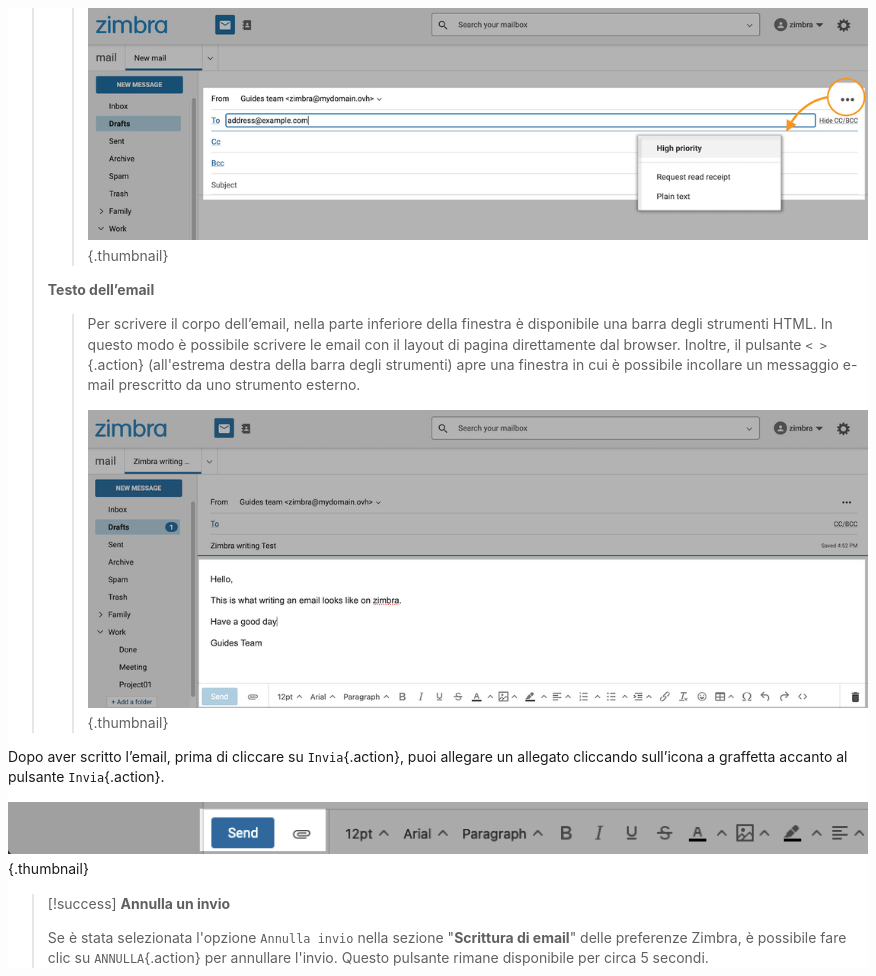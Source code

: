 >> ![Zimbra - intestazione](images/zimbra-11.png){.thumbnail}
>>
> **Testo dell’email**
>>
>> Per scrivere il corpo dell’email, nella parte inferiore della finestra è disponibile una barra degli strumenti HTML. In questo modo è possibile scrivere le email con il layout di pagina direttamente dal browser. Inoltre, il pulsante `< >`{.action} (all'estrema destra della barra degli strumenti) apre una finestra in cui è possibile incollare un messaggio e-mail prescritto da uno strumento esterno.
>>
>> ![Zimbra - corpo](images/zimbra-12.png){.thumbnail}
>>

Dopo aver scritto l’email, prima di cliccare su `Invia`{.action}, puoi allegare un allegato cliccando sull’icona a graffetta accanto al pulsante `Invia`{.action}.

![Zimbra - allegato](images/zimbra-13.png){.thumbnail}

> [!success]
> **Annulla un invio**
> 
> Se è stata selezionata l'opzione `Annulla invio` nella sezione "**Scrittura di email**" delle preferenze Zimbra, è possibile fare clic su `ANNULLA`{.action} per annullare l'invio.
> Questo pulsante rimane disponibile per circa 5 secondi.
>